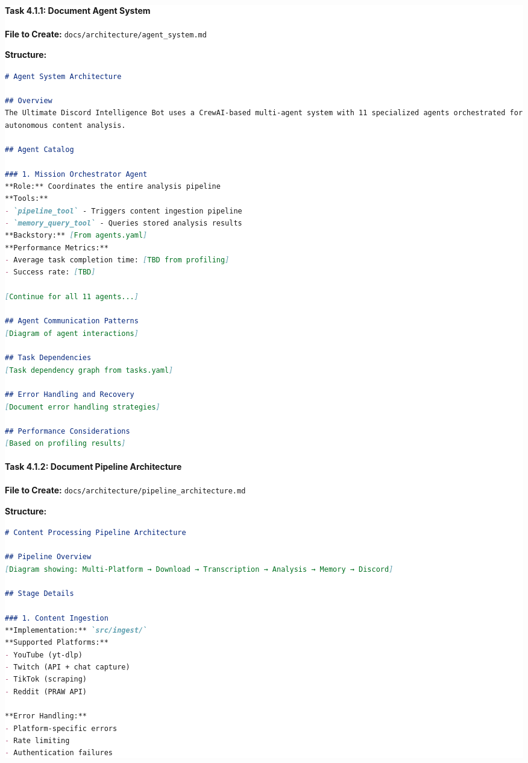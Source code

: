 #### Task 4.1.1: Document Agent System

**File to Create:** `docs/architecture/agent_system.md`

**Structure:**

```markdown
# Agent System Architecture

## Overview
The Ultimate Discord Intelligence Bot uses a CrewAI-based multi-agent system with 11 specialized agents orchestrated for autonomous content analysis.

## Agent Catalog

### 1. Mission Orchestrator Agent
**Role:** Coordinates the entire analysis pipeline
**Tools:** 
- `pipeline_tool` - Triggers content ingestion pipeline
- `memory_query_tool` - Queries stored analysis results
**Backstory:** [From agents.yaml]
**Performance Metrics:**
- Average task completion time: [TBD from profiling]
- Success rate: [TBD]

[Continue for all 11 agents...]

## Agent Communication Patterns
[Diagram of agent interactions]

## Task Dependencies
[Task dependency graph from tasks.yaml]

## Error Handling and Recovery
[Document error handling strategies]

## Performance Considerations
[Based on profiling results]
```

#### Task 4.1.2: Document Pipeline Architecture

**File to Create:** `docs/architecture/pipeline_architecture.md`

**Structure:**

```markdown
# Content Processing Pipeline Architecture

## Pipeline Overview
[Diagram showing: Multi-Platform → Download → Transcription → Analysis → Memory → Discord]

## Stage Details

### 1. Content Ingestion
**Implementation:** `src/ingest/`
**Supported Platforms:**
- YouTube (yt-dlp)
- Twitch (API + chat capture)
- TikTok (scraping)
- Reddit (PRAW API)

**Error Handling:**
- Platform-specific errors
- Rate limiting
- Authentication failures
```